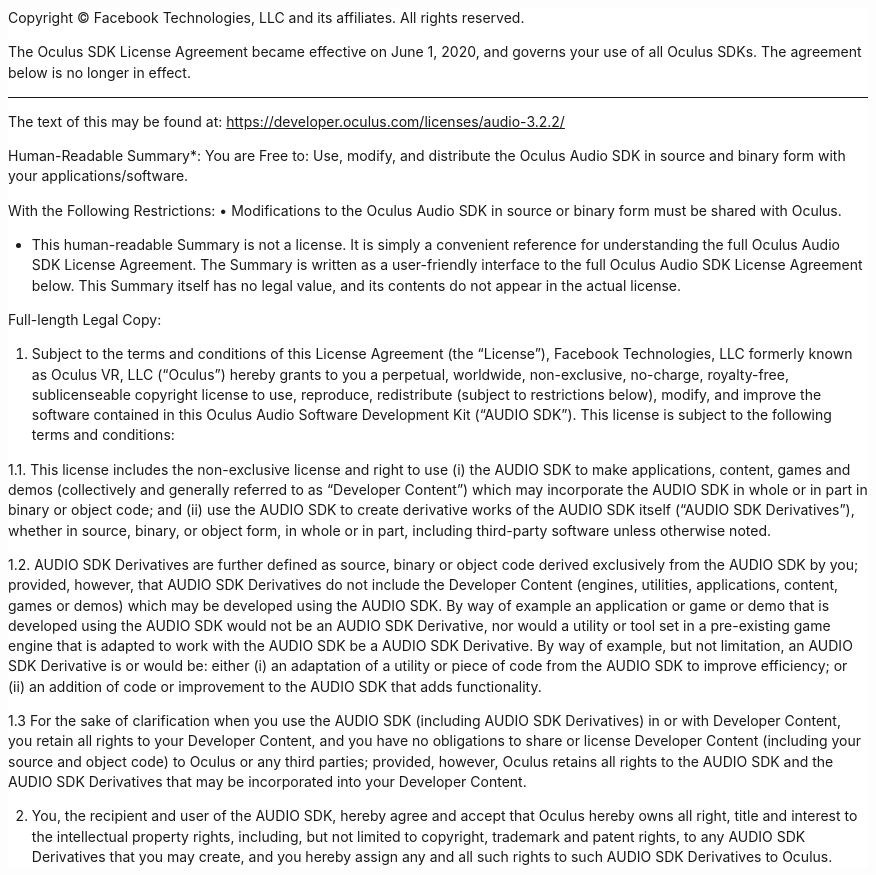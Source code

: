 Copyright © Facebook Technologies, LLC and its affiliates. All rights reserved.

The Oculus SDK License Agreement became effective on June 1, 2020, and governs your use of all Oculus SDKs. The agreement below is no longer in effect.

***************************************************************

The text of this may be found at: https://developer.oculus.com/licenses/audio-3.2.2/

Human-Readable Summary*:
You are Free to:
Use, modify, and distribute the Oculus Audio SDK in source and binary form with your applications/software.

With the Following Restrictions:
• Modifications to the Oculus Audio SDK in source or binary form must be shared with Oculus.
* This human-readable Summary is not a license. It is simply a convenient reference for understanding the full Oculus Audio SDK License Agreement. The Summary is written as a user-friendly interface to the full Oculus Audio SDK License Agreement below. This Summary itself has no legal value, and its contents do not appear in the actual license.

Full-length Legal Copy:
1. Subject to the terms and conditions of this License Agreement (the “License”), Facebook Technologies, LLC formerly known as Oculus VR, LLC (“Oculus”) hereby grants to you a perpetual, worldwide, non-exclusive, no-charge, royalty-free, sublicenseable copyright license to use, reproduce, redistribute (subject to restrictions below), modify, and improve the software contained in this Oculus Audio Software Development Kit (“AUDIO SDK”). This license is subject to the following terms and conditions:

1.1. This license includes the non-exclusive license and right to use (i) the AUDIO SDK to make applications, content, games and demos (collectively and generally referred to as “Developer Content”) which may incorporate the AUDIO SDK in whole or in part in binary or object code; and (ii) use the AUDIO SDK to create derivative works of the AUDIO SDK itself (“AUDIO SDK Derivatives”), whether in source, binary, or object form, in whole or in part, including third-party software unless otherwise noted.

1.2. AUDIO SDK Derivatives are further defined as source, binary or object code derived exclusively from the AUDIO SDK by you; provided, however, that AUDIO SDK Derivatives do not include the Developer Content (engines, utilities, applications, content, games or demos) which may be developed using the AUDIO SDK. By way of example an application or game or demo that is developed using the AUDIO SDK would not be an AUDIO SDK Derivative, nor would a utility or tool set in a pre-existing game engine that is adapted to work with the AUDIO SDK be a AUDIO SDK Derivative. By way of example, but not limitation, an AUDIO SDK Derivative is or would be: either (i) an adaptation of a utility or piece of code from the AUDIO SDK to improve efficiency; or (ii) an addition of code or improvement to the AUDIO SDK that adds functionality.

1.3 For the sake of clarification when you use the AUDIO SDK (including AUDIO SDK Derivatives) in or with Developer Content, you retain all rights to your Developer Content, and you have no obligations to share or license Developer Content (including your source and object code) to Oculus or any third parties; provided, however, Oculus retains all rights to the AUDIO SDK and the AUDIO SDK Derivatives that may be incorporated into your Developer Content.

2. You, the recipient and user of the AUDIO SDK, hereby agree and accept that Oculus hereby owns all right, title and interest to the intellectual property rights, including, but not limited to copyright, trademark and patent rights, to any AUDIO SDK Derivatives that you may create, and you hereby assign any and all such rights to such AUDIO SDK Derivatives to Oculus.
